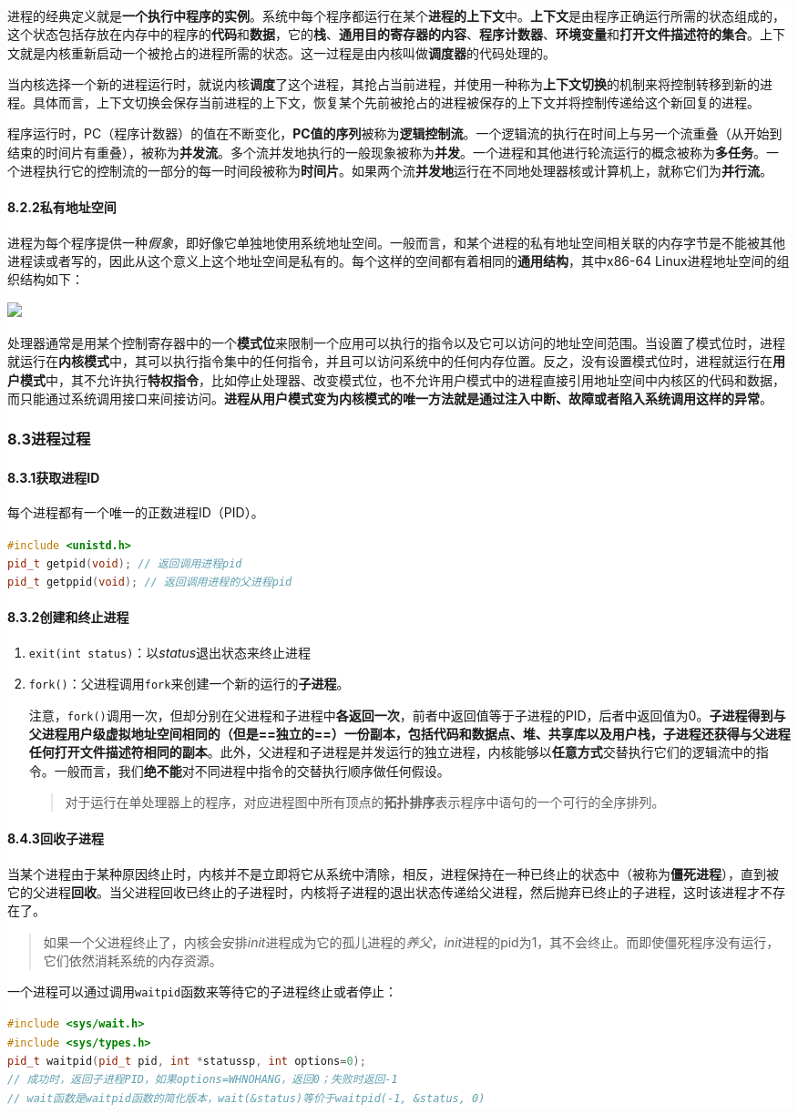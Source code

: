 进程的经典定义就是**一个执行中程序的实例**。系统中每个程序都运行在某个**进程的上下文**中。**上下文**是由程序正确运行所需的状态组成的，这个状态包括存放在内存中的程序的**代码**和**数据**，它的**栈**、**通用目的寄存器的内容**、**程序计数器**、**环境变量**和**打开文件描述符的集合**。上下文就是内核重新启动一个被抢占的进程所需的状态。这一过程是由内核叫做**调度器**的代码处理的。

当内核选择一个新的进程运行时，就说内核**调度**了这个进程，其抢占当前进程，并使用一种称为**上下文切换**的机制来将控制转移到新的进程。具体而言，上下文切换会保存当前进程的上下文，恢复某个先前被抢占的进程被保存的上下文并将控制传递给这个新回复的进程。

程序运行时，PC（程序计数器）的值在不断变化，**PC值的序列**被称为**逻辑控制流**。一个逻辑流的执行在时间上与另一个流重叠（从开始到结束的时间片有重叠），被称为**并发流**。多个流并发地执行的一般现象被称为**并发**。一个进程和其他进行轮流运行的概念被称为**多任务**。一个进程执行它的控制流的一部分的每一时间段被称为**时间片**。如果两个流**并发地**运行在不同地处理器核或计算机上，就称它们为**并行流**。

#### 8.2.2私有地址空间

进程为每个程序提供一种*假象*，即好像它单独地使用系统地址空间。一般而言，和某个进程的私有地址空间相关联的内存字节是不能被其他进程读或者写的，因此从这个意义上这个地址空间是私有的。每个这样的空间都有着相同的**通用结构**，其中x86-64 Linux进程地址空间的组织结构如下：

<img src="D:\study\Sophomore\First_Semester\Assembler_Language_Programming\private_address_space.jpg" height=400>

处理器通常是用某个控制寄存器中的一个**模式位**来限制一个应用可以执行的指令以及它可以访问的地址空间范围。当设置了模式位时，进程就运行在**内核模式**中，其可以执行指令集中的任何指令，并且可以访问系统中的任何内存位置。反之，没有设置模式位时，进程就运行在**用户模式**中，其不允许执行**特权指令**，比如停止处理器、改变模式位，也不允许用户模式中的进程直接引用地址空间中内核区的代码和数据，而只能通过系统调用接口来间接访问。**进程从用户模式变为内核模式的唯一方法就是通过注入中断、故障或者陷入系统调用这样的异常**。

### 8.3进程过程

#### 8.3.1获取进程ID

每个进程都有一个唯一的正数进程ID（PID）。

```C++
#include <unistd.h>
pid_t getpid(void); // 返回调用进程pid
pid_t getppid(void); // 返回调用进程的父进程pid
```

#### 8.3.2创建和终止进程

1. `exit(int status)`：以*status*退出状态来终止进程

2. `fork()`：父进程调用`fork`来创建一个新的运行的**子进程**。

   注意，`fork()`调用一次，但却分别在父进程和子进程中**各返回一次**，前者中返回值等于子进程的PID，后者中返回值为0。**子进程得到与父进程用户级虚拟地址空间相同的（但是==独立的==）一份副本，包括代码和数据点、堆、共享库以及用户栈，子进程还获得与父进程任何打开文件描述符相同的副本**。此外，父进程和子进程是并发运行的独立进程，内核能够以**任意方式**交替执行它们的逻辑流中的指令。一般而言，我们**绝不能**对不同进程中指令的交替执行顺序做任何假设。

   > 对于运行在单处理器上的程序，对应进程图中所有顶点的**拓扑排序**表示程序中语句的一个可行的全序排列。

#### 8.4.3回收子进程

当某个进程由于某种原因终止时，内核并不是立即将它从系统中清除，相反，进程保持在一种已终止的状态中（被称为**僵死进程**），直到被它的父进程**回收**。当父进程回收已终止的子进程时，内核将子进程的退出状态传递给父进程，然后抛弃已终止的子进程，这时该进程才不存在了。

> 如果一个父进程终止了，内核会安排*init*进程成为它的孤儿进程的*养父*，*init*进程的pid为1，其不会终止。而即使僵死程序没有运行，它们依然消耗系统的内存资源。

一个进程可以通过调用`waitpid`函数来等待它的子进程终止或者停止：

```C++
#include <sys/wait.h>
#include <sys/types.h>
pid_t waitpid(pid_t pid, int *statussp, int options=0);
// 成功时，返回子进程PID，如果options=WHNOHANG，返回0；失败时返回-1
// wait函数是waitpid函数的简化版本，wait(&status)等价于waitpid(-1, &status, 0)
```

